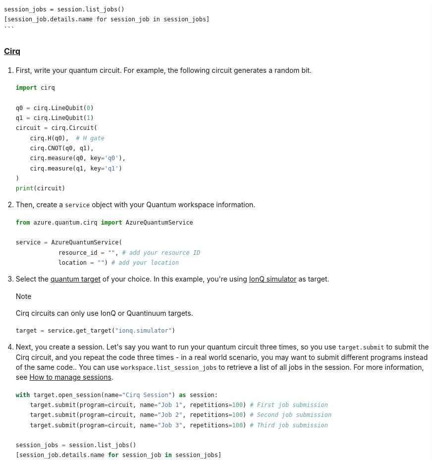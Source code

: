     session_jobs = session.list_jobs()
    [session_job.details.name for session_job in session_jobs]
    ```

### [Cirq](#tab/tabid-cirq)

1. First, write your quantum circuit. For example, the following circuit generates a random bit. 

    ```python
    import cirq

    q0 = cirq.LineQubit(0)
    q1 = cirq.LineQubit(1)
    circuit = cirq.Circuit(
        cirq.H(q0),  # H gate
        cirq.CNOT(q0, q1),
        cirq.measure(q0, key='q0'),
        cirq.measure(q1, key='q1')
    )
    print(circuit)
    ```

2. Then, create a `service` object with your Quantum workspace information. 

    ```python
    from azure.quantum.cirq import AzureQuantumService

    service = AzureQuantumService(
                resource_id = "", # add your resource ID
                location = "") # add your location
    ```

3. Select the [quantum target](xref:microsoft.quantum.reference.qc-target-list) of your choice. In this example, you're using [IonQ simulator](xref:microsoft.quantum.providers.ionq) as target.

    > [!NOTE]
    > Cirq circuits can only use IonQ or Quantinuum targets.

    ```python
    target = service.get_target("ionq.simulator")
    ```

4. Next, you create a session. Let's say you want to run your quantum circuit three times, so you use `target.submit` to submit the Cirq circuit, and you repeat the code three times - in a real world scenario, you may want to submit different programs instead of the same code.. You can use `workspace.list_session_jobs` to retrieve a list of all jobs in the session. For more information, see [How to manage sessions](xref:microsoft.quantum.hybrid.interactive.how-to-sessions#retrieve-sessions-list-sessions-and-list-jobs-of-sessions).

    ```python
    with target.open_session(name="Cirq Session") as session:
        target.submit(program=circuit, name="Job 1", repetitions=100) # First job submission
        target.submit(program=circuit, name="Job 2", repetitions=100) # Second job submission
        target.submit(program=circuit, name="Job 3", repetitions=100) # Third job submission
    
    session_jobs = session.list_jobs()
    [session_job.details.name for session_job in session_jobs]
    ```
